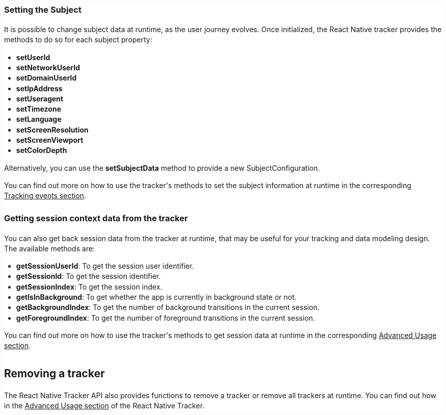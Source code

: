 ### Setting the Subject

It is possible to change subject data at runtime, as the user journey evolves. Once initialized, the React Native tracker provides the methods to do so for each subject property:

- **setUserId**
- **setNetworkUserId**
- **setDomainUserId**
- **setIpAddress**
- **setUseragent**
- **setTimezone**
- **setLanguage**
- **setScreenResolution**
- **setScreenViewport**
- **setColorDepth**

Alternatively, you can use the **setSubjectData** method to provide a new SubjectConfiguration.

You can find out more on how to use the tracker's methods to set the subject information at runtime in the corresponding [Tracking events section](/docs/collecting-data/collecting-from-own-applications/react-native-tracker/tracking-events/#setting-the-subject-data).

### Getting session context data from the tracker

You can also get back session data from the tracker at runtime, that may be useful for your tracking and data modeling design. The available methods are:

- **getSessionUserId**: To get the session user identifier.
- **getSessionId**: To get the session identifier.
- **getSessionIndex**: To get the session index.
- **getIsInBackground**: To get whether the app is currently in background state or not.
- **getBackgroundIndex**: To get the number of background transitions in the current session.
- **getForegroundIndex**: To get the number of foreground transitions in the current session.

You can find out more on how to use the tracker's methods to get session data at runtime in the corresponding [Advanced Usage section](/docs/collecting-data/collecting-from-own-applications/react-native-tracker/advanced-usage/#getting-session-data-from-the-tracker).

## Removing a tracker

The React Native Tracker API also provides functions to remove a tracker or remove all trackers at runtime. You can find out how in the [Advanced Usage section](/docs/collecting-data/collecting-from-own-applications/react-native-tracker/advanced-usage/#removing-a-tracker-at-runtime) of the React Native Tracker.
